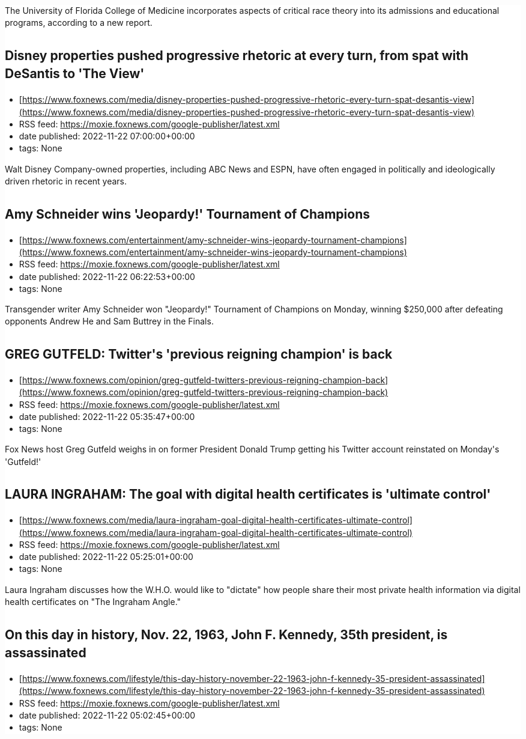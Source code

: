 The University of Florida College of Medicine incorporates aspects of critical race theory into its admissions and educational programs, according to a new report.

## Disney properties pushed progressive rhetoric at every turn, from spat with DeSantis to 'The View'
 - [https://www.foxnews.com/media/disney-properties-pushed-progressive-rhetoric-every-turn-spat-desantis-view](https://www.foxnews.com/media/disney-properties-pushed-progressive-rhetoric-every-turn-spat-desantis-view)
 - RSS feed: https://moxie.foxnews.com/google-publisher/latest.xml
 - date published: 2022-11-22 07:00:00+00:00
 - tags: None

Walt Disney Company-owned properties, including ABC News and ESPN, have often engaged in politically and ideologically driven rhetoric in recent years.

## Amy Schneider wins 'Jeopardy!' Tournament of Champions
 - [https://www.foxnews.com/entertainment/amy-schneider-wins-jeopardy-tournament-champions](https://www.foxnews.com/entertainment/amy-schneider-wins-jeopardy-tournament-champions)
 - RSS feed: https://moxie.foxnews.com/google-publisher/latest.xml
 - date published: 2022-11-22 06:22:53+00:00
 - tags: None

Transgender writer Amy Schneider won "Jeopardy!" Tournament of Champions on Monday, winning $250,000 after defeating opponents Andrew He and Sam Buttrey in the Finals.

## GREG GUTFELD: Twitter's 'previous reigning champion' is back
 - [https://www.foxnews.com/opinion/greg-gutfeld-twitters-previous-reigning-champion-back](https://www.foxnews.com/opinion/greg-gutfeld-twitters-previous-reigning-champion-back)
 - RSS feed: https://moxie.foxnews.com/google-publisher/latest.xml
 - date published: 2022-11-22 05:35:47+00:00
 - tags: None

Fox News host Greg Gutfeld weighs in on former President Donald Trump getting his Twitter account reinstated on Monday's 'Gutfeld!'

## LAURA INGRAHAM: The goal with digital health certificates is 'ultimate control'
 - [https://www.foxnews.com/media/laura-ingraham-goal-digital-health-certificates-ultimate-control](https://www.foxnews.com/media/laura-ingraham-goal-digital-health-certificates-ultimate-control)
 - RSS feed: https://moxie.foxnews.com/google-publisher/latest.xml
 - date published: 2022-11-22 05:25:01+00:00
 - tags: None

Laura Ingraham discusses how the W.H.O. would like to "dictate" how people share their most private health information via digital health certificates on "The Ingraham Angle."

## On this day in history, Nov. 22, 1963, John F. Kennedy, 35th president, is assassinated
 - [https://www.foxnews.com/lifestyle/this-day-history-november-22-1963-john-f-kennedy-35-president-assassinated](https://www.foxnews.com/lifestyle/this-day-history-november-22-1963-john-f-kennedy-35-president-assassinated)
 - RSS feed: https://moxie.foxnews.com/google-publisher/latest.xml
 - date published: 2022-11-22 05:02:45+00:00
 - tags: None
